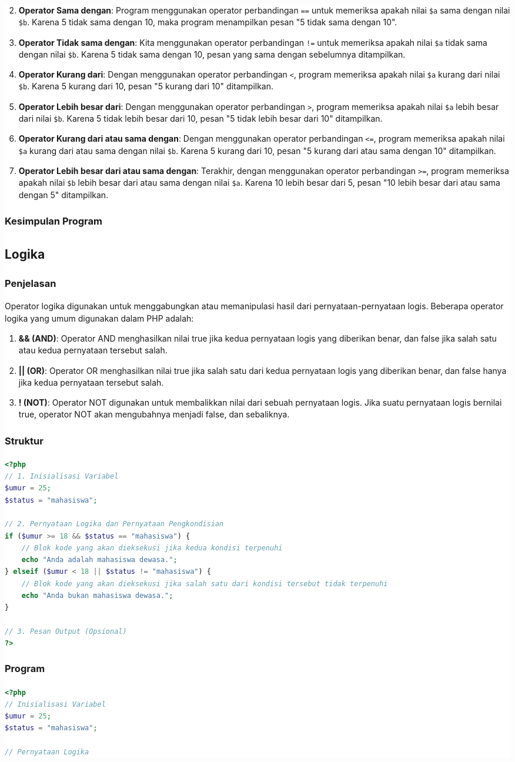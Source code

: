 2. **Operator Sama dengan**: Program menggunakan operator perbandingan `==` untuk memeriksa apakah nilai `$a` sama dengan nilai `$b`. Karena 5 tidak sama dengan 10, maka program menampilkan pesan "5 tidak sama dengan 10".
    
3. **Operator Tidak sama dengan**: Kita menggunakan operator perbandingan `!=` untuk memeriksa apakah nilai `$a` tidak sama dengan nilai `$b`. Karena 5 tidak sama dengan 10, pesan yang sama dengan sebelumnya ditampilkan.
    
4. **Operator Kurang dari**: Dengan menggunakan operator perbandingan `<`, program memeriksa apakah nilai `$a` kurang dari nilai `$b`. Karena 5 kurang dari 10, pesan "5 kurang dari 10" ditampilkan.
    
5. **Operator Lebih besar dari**: Dengan menggunakan operator perbandingan `>`, program memeriksa apakah nilai `$a` lebih besar dari nilai `$b`. Karena 5 tidak lebih besar dari 10, pesan "5 tidak lebih besar dari 10" ditampilkan.
    
6. **Operator Kurang dari atau sama dengan**: Dengan menggunakan operator perbandingan `<=`, program memeriksa apakah nilai `$a` kurang dari atau sama dengan nilai `$b`. Karena 5 kurang dari 10, pesan "5 kurang dari atau sama dengan 10" ditampilkan.
    
7. **Operator Lebih besar dari atau sama dengan**: Terakhir, dengan menggunakan operator perbandingan `>=`, program memeriksa apakah nilai `$b` lebih besar dari atau sama dengan nilai `$a`. Karena 10 lebih besar dari 5, pesan "10 lebih besar dari atau sama dengan 5" ditampilkan.
### Kesimpulan Program
## Logika
### Penjelasan
Operator logika digunakan untuk menggabungkan atau memanipulasi hasil dari pernyataan-pernyataan logis. Beberapa operator logika yang umum digunakan dalam PHP adalah:

1. **&& (AND)**: Operator AND menghasilkan nilai true jika kedua pernyataan logis yang diberikan benar, dan false jika salah satu atau kedua pernyataan tersebut salah.
    
2. **|| (OR)**: Operator OR menghasilkan nilai true jika salah satu dari kedua pernyataan logis yang diberikan benar, dan false hanya jika kedua pernyataan tersebut salah.
    
3. **! (NOT)**: Operator NOT digunakan untuk membalikkan nilai dari sebuah pernyataan logis. Jika suatu pernyataan logis bernilai true, operator NOT akan mengubahnya menjadi false, dan sebaliknya.
### Struktur
```php
<?php
// 1. Inisialisasi Variabel
$umur = 25;
$status = "mahasiswa";

// 2. Pernyataan Logika dan Pernyataan Pengkondisian
if ($umur >= 18 && $status == "mahasiswa") {
    // Blok kode yang akan dieksekusi jika kedua kondisi terpenuhi
    echo "Anda adalah mahasiswa dewasa.";
} elseif ($umur < 18 || $status != "mahasiswa") {
    // Blok kode yang akan dieksekusi jika salah satu dari kondisi tersebut tidak terpenuhi
    echo "Anda bukan mahasiswa dewasa.";
}

// 3. Pesan Output (Opsional)
?>

```
### Program
```php
<?php
// Inisialisasi Variabel
$umur = 25;
$status = "mahasiswa";

// Pernyataan Logika
```